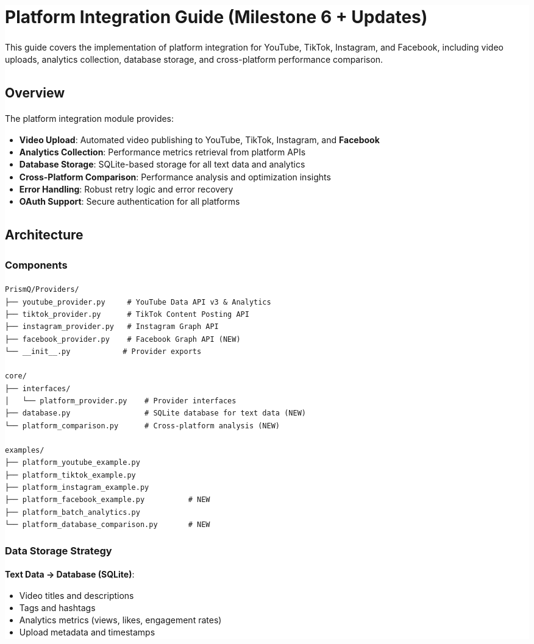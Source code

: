 # Platform Integration Guide (Milestone 6 + Updates)

This guide covers the implementation of platform integration for YouTube, TikTok, Instagram, and Facebook, including video uploads, analytics collection, database storage, and cross-platform performance comparison.

## Overview

The platform integration module provides:
- **Video Upload**: Automated video publishing to YouTube, TikTok, Instagram, and **Facebook**
- **Analytics Collection**: Performance metrics retrieval from platform APIs
- **Database Storage**: SQLite-based storage for all text data and analytics
- **Cross-Platform Comparison**: Performance analysis and optimization insights
- **Error Handling**: Robust retry logic and error recovery
- **OAuth Support**: Secure authentication for all platforms

## Architecture

### Components

```
PrismQ/Providers/
├── youtube_provider.py     # YouTube Data API v3 & Analytics
├── tiktok_provider.py      # TikTok Content Posting API
├── instagram_provider.py   # Instagram Graph API
├── facebook_provider.py    # Facebook Graph API (NEW)
└── __init__.py            # Provider exports

core/
├── interfaces/
│   └── platform_provider.py    # Provider interfaces
├── database.py                 # SQLite database for text data (NEW)
└── platform_comparison.py      # Cross-platform analysis (NEW)

examples/
├── platform_youtube_example.py
├── platform_tiktok_example.py
├── platform_instagram_example.py
├── platform_facebook_example.py          # NEW
├── platform_batch_analytics.py
└── platform_database_comparison.py       # NEW
```

### Data Storage Strategy

**Text Data → Database (SQLite)**:
- Video titles and descriptions
- Tags and hashtags
- Analytics metrics (views, likes, engagement rates)
- Upload metadata and timestamps
